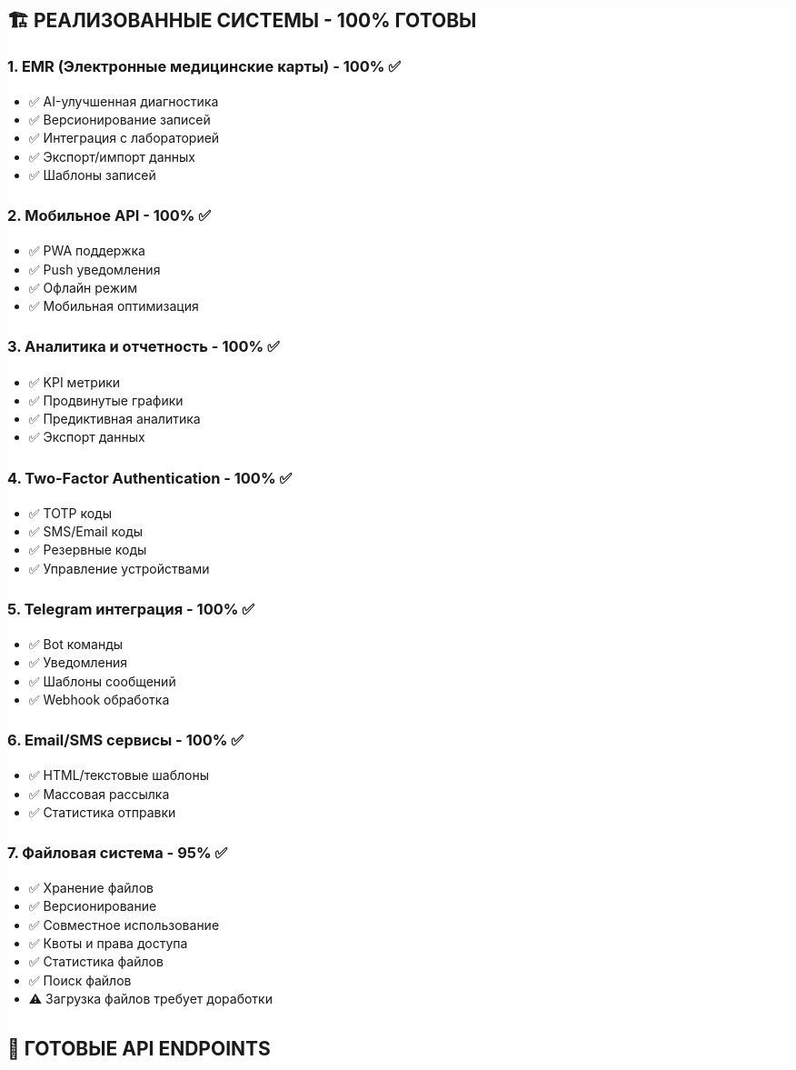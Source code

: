 ## 🏗️ РЕАЛИЗОВАННЫЕ СИСТЕМЫ - 100% ГОТОВЫ

### 1. **EMR (Электронные медицинские карты) - 100%** ✅
- ✅ AI-улучшенная диагностика
- ✅ Версионирование записей
- ✅ Интеграция с лабораторией
- ✅ Экспорт/импорт данных
- ✅ Шаблоны записей

### 2. **Мобильное API - 100%** ✅
- ✅ PWA поддержка
- ✅ Push уведомления
- ✅ Офлайн режим
- ✅ Мобильная оптимизация

### 3. **Аналитика и отчетность - 100%** ✅
- ✅ KPI метрики
- ✅ Продвинутые графики
- ✅ Предиктивная аналитика
- ✅ Экспорт данных

### 4. **Two-Factor Authentication - 100%** ✅
- ✅ TOTP коды
- ✅ SMS/Email коды
- ✅ Резервные коды
- ✅ Управление устройствами

### 5. **Telegram интеграция - 100%** ✅
- ✅ Bot команды
- ✅ Уведомления
- ✅ Шаблоны сообщений
- ✅ Webhook обработка

### 6. **Email/SMS сервисы - 100%** ✅
- ✅ HTML/текстовые шаблоны
- ✅ Массовая рассылка
- ✅ Статистика отправки

### 7. **Файловая система - 95%** ✅
- ✅ Хранение файлов
- ✅ Версионирование
- ✅ Совместное использование
- ✅ Квоты и права доступа
- ✅ Статистика файлов
- ✅ Поиск файлов
- ⚠️ Загрузка файлов требует доработки

## 🎯 ГОТОВЫЕ API ENDPOINTS
